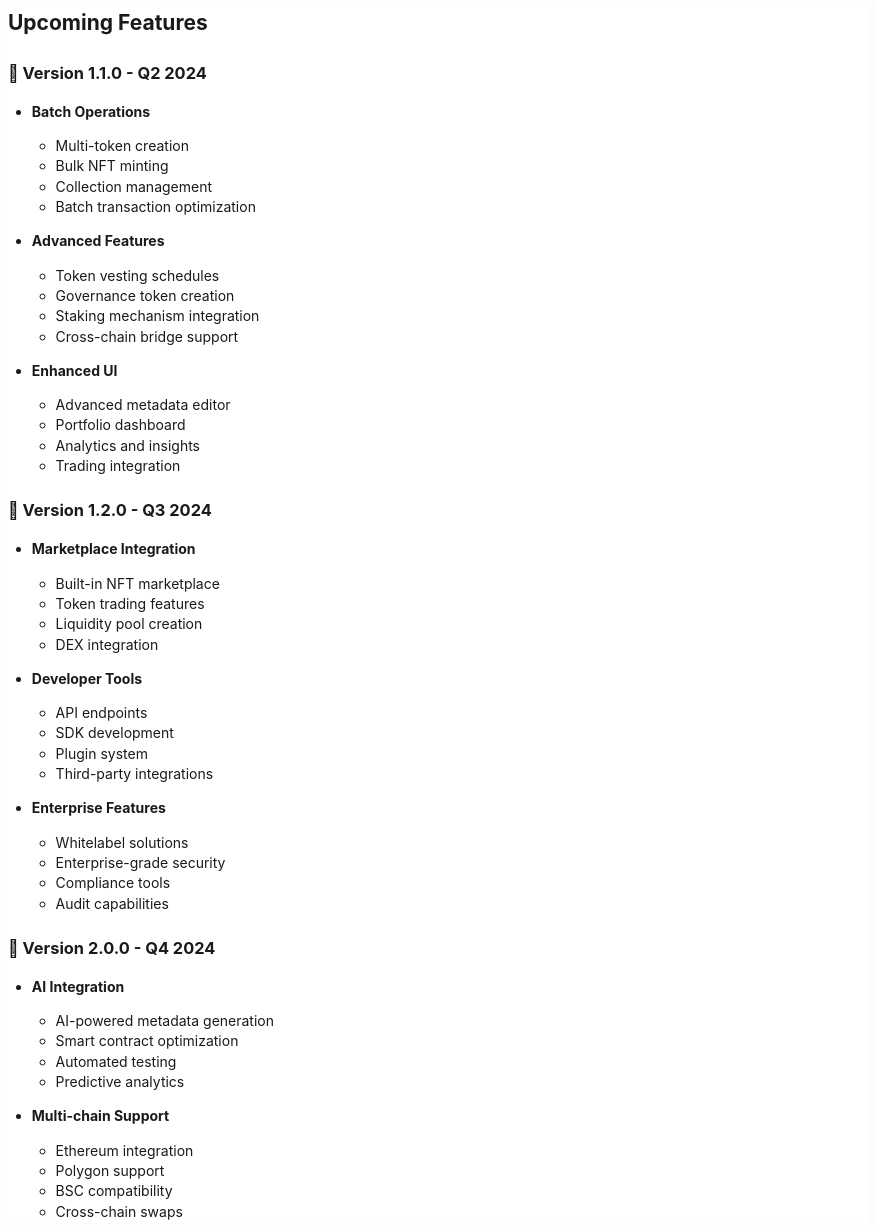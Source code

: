 
## Upcoming Features

### 🔮 Version 1.1.0 - Q2 2024
- **Batch Operations**
  - Multi-token creation
  - Bulk NFT minting
  - Collection management
  - Batch transaction optimization

- **Advanced Features**
  - Token vesting schedules
  - Governance token creation
  - Staking mechanism integration
  - Cross-chain bridge support

- **Enhanced UI**
  - Advanced metadata editor
  - Portfolio dashboard
  - Analytics and insights
  - Trading integration

### 🚀 Version 1.2.0 - Q3 2024
- **Marketplace Integration**
  - Built-in NFT marketplace
  - Token trading features
  - Liquidity pool creation
  - DEX integration

- **Developer Tools**
  - API endpoints
  - SDK development
  - Plugin system
  - Third-party integrations

- **Enterprise Features**
  - Whitelabel solutions
  - Enterprise-grade security
  - Compliance tools
  - Audit capabilities

### 🌟 Version 2.0.0 - Q4 2024
- **AI Integration**
  - AI-powered metadata generation
  - Smart contract optimization
  - Automated testing
  - Predictive analytics

- **Multi-chain Support**
  - Ethereum integration
  - Polygon support
  - BSC compatibility
  - Cross-chain swaps
